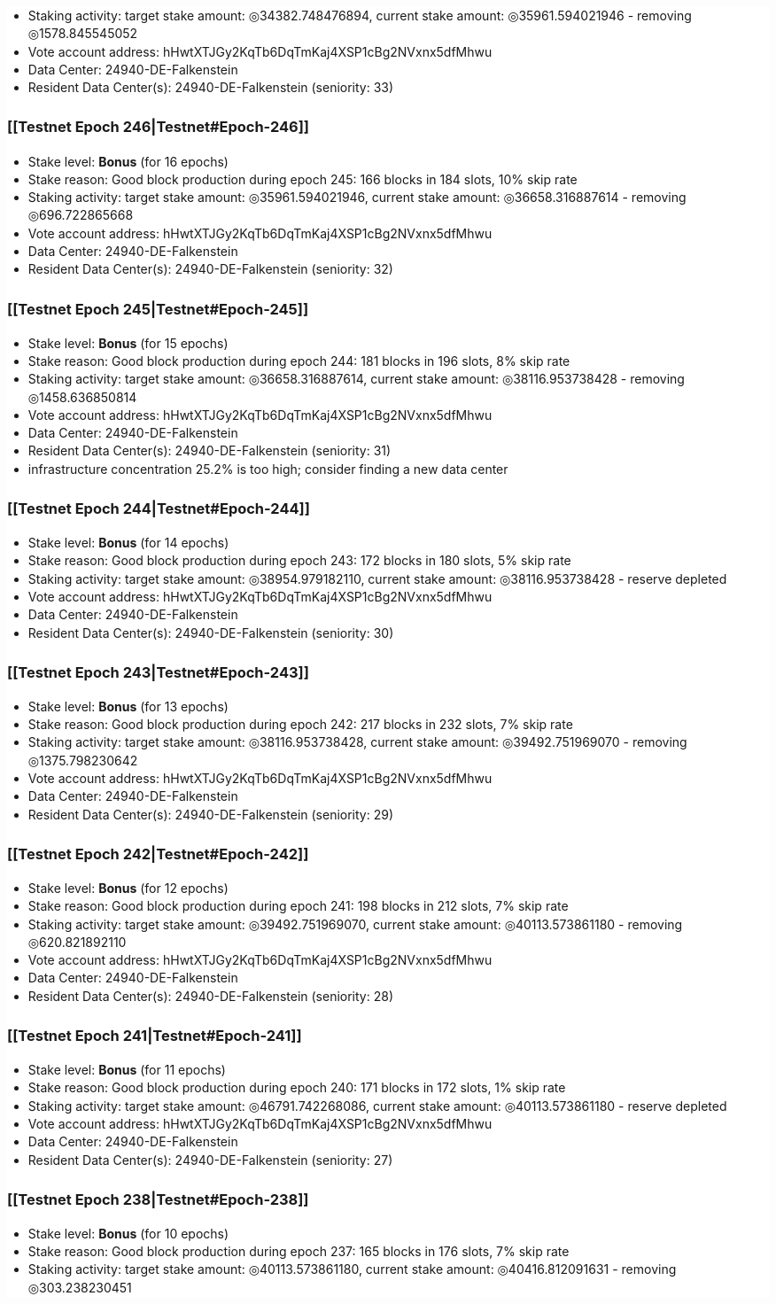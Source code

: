 * Staking activity: target stake amount: ◎34382.748476894, current stake amount: ◎35961.594021946 - removing ◎1578.845545052
* Vote account address: hHwtXTJGy2KqTb6DqTmKaj4XSP1cBg2NVxnx5dfMhwu
* Data Center: 24940-DE-Falkenstein
* Resident Data Center(s): 24940-DE-Falkenstein (seniority: 33)
### [[Testnet Epoch 246|Testnet#Epoch-246]]
* Stake level: **Bonus** (for 16 epochs)
* Stake reason: Good block production during epoch 245: 166 blocks in 184 slots, 10% skip rate
* Staking activity: target stake amount: ◎35961.594021946, current stake amount: ◎36658.316887614 - removing ◎696.722865668
* Vote account address: hHwtXTJGy2KqTb6DqTmKaj4XSP1cBg2NVxnx5dfMhwu
* Data Center: 24940-DE-Falkenstein
* Resident Data Center(s): 24940-DE-Falkenstein (seniority: 32)
### [[Testnet Epoch 245|Testnet#Epoch-245]]
* Stake level: **Bonus** (for 15 epochs)
* Stake reason: Good block production during epoch 244: 181 blocks in 196 slots, 8% skip rate
* Staking activity: target stake amount: ◎36658.316887614, current stake amount: ◎38116.953738428 - removing ◎1458.636850814
* Vote account address: hHwtXTJGy2KqTb6DqTmKaj4XSP1cBg2NVxnx5dfMhwu
* Data Center: 24940-DE-Falkenstein
* Resident Data Center(s): 24940-DE-Falkenstein (seniority: 31)
* infrastructure concentration 25.2% is too high; consider finding a new data center
### [[Testnet Epoch 244|Testnet#Epoch-244]]
* Stake level: **Bonus** (for 14 epochs)
* Stake reason: Good block production during epoch 243: 172 blocks in 180 slots, 5% skip rate
* Staking activity: target stake amount: ◎38954.979182110, current stake amount: ◎38116.953738428 - reserve depleted
* Vote account address: hHwtXTJGy2KqTb6DqTmKaj4XSP1cBg2NVxnx5dfMhwu
* Data Center: 24940-DE-Falkenstein
* Resident Data Center(s): 24940-DE-Falkenstein (seniority: 30)
### [[Testnet Epoch 243|Testnet#Epoch-243]]
* Stake level: **Bonus** (for 13 epochs)
* Stake reason: Good block production during epoch 242: 217 blocks in 232 slots, 7% skip rate
* Staking activity: target stake amount: ◎38116.953738428, current stake amount: ◎39492.751969070 - removing ◎1375.798230642
* Vote account address: hHwtXTJGy2KqTb6DqTmKaj4XSP1cBg2NVxnx5dfMhwu
* Data Center: 24940-DE-Falkenstein
* Resident Data Center(s): 24940-DE-Falkenstein (seniority: 29)
### [[Testnet Epoch 242|Testnet#Epoch-242]]
* Stake level: **Bonus** (for 12 epochs)
* Stake reason: Good block production during epoch 241: 198 blocks in 212 slots, 7% skip rate
* Staking activity: target stake amount: ◎39492.751969070, current stake amount: ◎40113.573861180 - removing ◎620.821892110
* Vote account address: hHwtXTJGy2KqTb6DqTmKaj4XSP1cBg2NVxnx5dfMhwu
* Data Center: 24940-DE-Falkenstein
* Resident Data Center(s): 24940-DE-Falkenstein (seniority: 28)
### [[Testnet Epoch 241|Testnet#Epoch-241]]
* Stake level: **Bonus** (for 11 epochs)
* Stake reason: Good block production during epoch 240: 171 blocks in 172 slots, 1% skip rate
* Staking activity: target stake amount: ◎46791.742268086, current stake amount: ◎40113.573861180 - reserve depleted
* Vote account address: hHwtXTJGy2KqTb6DqTmKaj4XSP1cBg2NVxnx5dfMhwu
* Data Center: 24940-DE-Falkenstein
* Resident Data Center(s): 24940-DE-Falkenstein (seniority: 27)
### [[Testnet Epoch 238|Testnet#Epoch-238]]
* Stake level: **Bonus** (for 10 epochs)
* Stake reason: Good block production during epoch 237: 165 blocks in 176 slots, 7% skip rate
* Staking activity: target stake amount: ◎40113.573861180, current stake amount: ◎40416.812091631 - removing ◎303.238230451